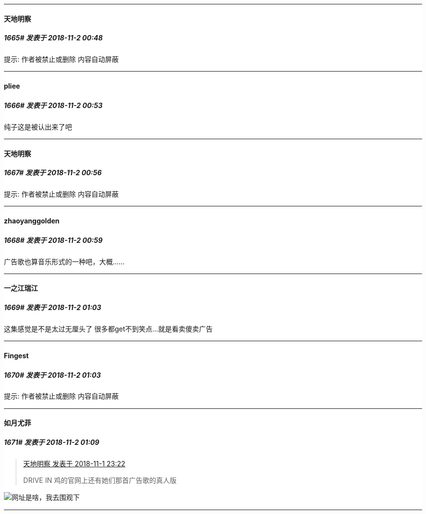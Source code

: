 *****

####  天地明察  
##### 1665#       发表于 2018-11-2 00:48

提示: 作者被禁止或删除 内容自动屏蔽

*****

####  pliee  
##### 1666#       发表于 2018-11-2 00:53

纯子这是被认出来了吧

*****

####  天地明察  
##### 1667#       发表于 2018-11-2 00:56

提示: 作者被禁止或删除 内容自动屏蔽

*****

####  zhaoyanggolden  
##### 1668#       发表于 2018-11-2 00:59

广告歌也算音乐形式的一种吧，大概……

*****

####  一之江瑞江  
##### 1669#       发表于 2018-11-2 01:03

这集感觉是不是太过无厘头了 很多都get不到笑点...就是看卖傻卖广告

*****

####  Fingest  
##### 1670#       发表于 2018-11-2 01:03

提示: 作者被禁止或删除 内容自动屏蔽

*****

####  如月尤菲  
##### 1671#       发表于 2018-11-2 01:09

<blockquote><a href="httphttps://bbs.saraba1st.com/2b/forum.php?mod=redirect&amp;goto=findpost&amp;pid=41457935&amp;ptid=1772503" target="_blank">天地明察 发表于 2018-11-1 23:22</a>

DRIVE IN 鸡的官网上还有她们那首广告歌的真人版</blockquote>
<img src="https://static.saraba1st.com/image/smiley/face2017/053.png" referrerpolicy="no-referrer">网址是啥，我去围观下

*****
